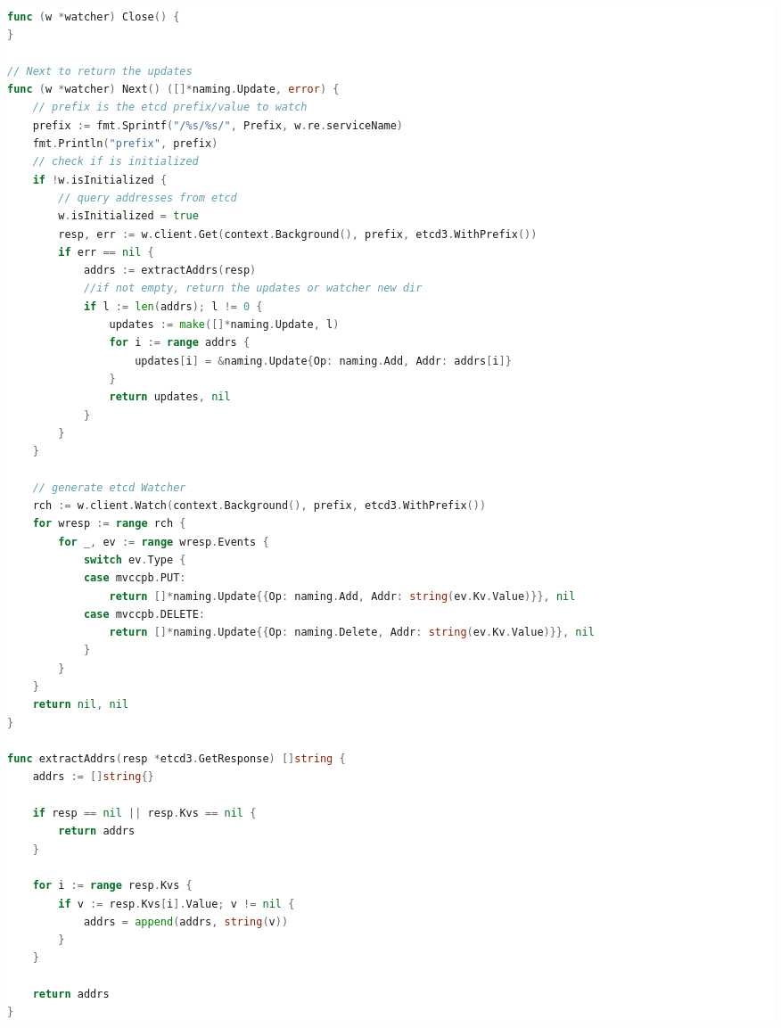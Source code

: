 ```go
func (w *watcher) Close() {
}

// Next to return the updates
func (w *watcher) Next() ([]*naming.Update, error) {
	// prefix is the etcd prefix/value to watch
	prefix := fmt.Sprintf("/%s/%s/", Prefix, w.re.serviceName)
	fmt.Println("prefix", prefix)
	// check if is initialized
	if !w.isInitialized {
		// query addresses from etcd
		w.isInitialized = true
		resp, err := w.client.Get(context.Background(), prefix, etcd3.WithPrefix())
		if err == nil {
			addrs := extractAddrs(resp)
			//if not empty, return the updates or watcher new dir
			if l := len(addrs); l != 0 {
				updates := make([]*naming.Update, l)
				for i := range addrs {
					updates[i] = &naming.Update{Op: naming.Add, Addr: addrs[i]}
				}
				return updates, nil
			}
		}
	}

	// generate etcd Watcher
	rch := w.client.Watch(context.Background(), prefix, etcd3.WithPrefix())
	for wresp := range rch {
		for _, ev := range wresp.Events {
			switch ev.Type {
			case mvccpb.PUT:
				return []*naming.Update{{Op: naming.Add, Addr: string(ev.Kv.Value)}}, nil
			case mvccpb.DELETE:
				return []*naming.Update{{Op: naming.Delete, Addr: string(ev.Kv.Value)}}, nil
			}
		}
	}
	return nil, nil
}

func extractAddrs(resp *etcd3.GetResponse) []string {
	addrs := []string{}

	if resp == nil || resp.Kvs == nil {
		return addrs
	}

	for i := range resp.Kvs {
		if v := resp.Kvs[i].Value; v != nil {
			addrs = append(addrs, string(v))
		}
	}

	return addrs
}
```
